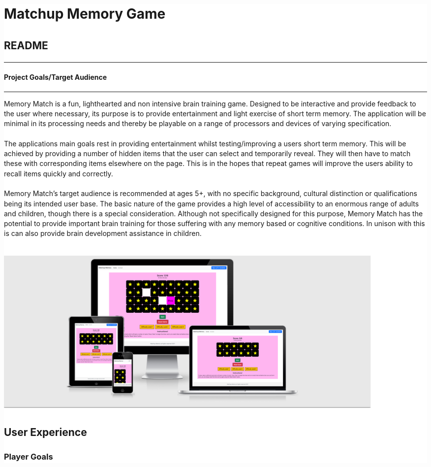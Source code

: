 # Matchup Memory Game

## README
<hr>
 

#### Project Goals/Target Audience
<hr>
Memory Match is a fun, lighthearted and non intensive brain training game. Designed to be interactive and provide feedback to the user where necessary, its purpose is to provide entertainment and light exercise of short term memory. The application will be minimal in its processing needs and thereby be playable on a range of processors and devices of varying specification.
<br>  <br>
The applications main goals rest in providing entertainment whilst testing/improving a users short term memory. This will be achieved by providing a number of hidden items that the user can select and temporarily reveal. They will then have to match these with corresponding items elsewhere on the page. This is in the hopes that repeat games will improve the users ability to recall items quickly and correctly. 
<br>   <br>
Memory Match’s target audience is recommended at ages 5+, with no specific background, cultural distinction or qualifications being its intended user base. The basic nature of the game provides a high level of accessibility to an enormous range of adults and children, though there is a special consideration. Although not specifically designed for this purpose, Memory Match has the potential to provide important brain training for those suffering with any memory based or cognitive conditions. In unison with this is can also provide brain development assistance in children. 

<br>
<br>

![Mockup of Matchup Memory Game](assets/readme/site_mockup.png) 

## User Experience

### Player Goals
